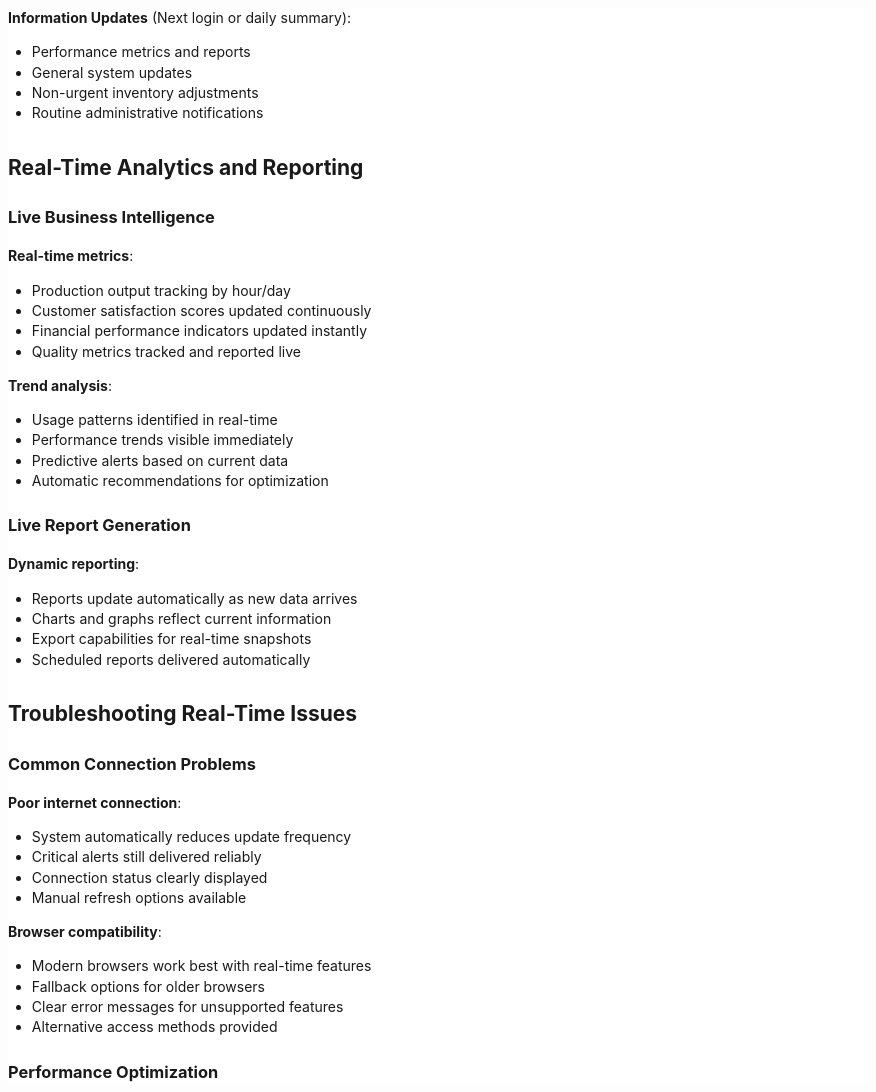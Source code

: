 **Information Updates** (Next login or daily summary):

- Performance metrics and reports
- General system updates
- Non-urgent inventory adjustments
- Routine administrative notifications

## Real-Time Analytics and Reporting

### Live Business Intelligence

**Real-time metrics**:

- Production output tracking by hour/day
- Customer satisfaction scores updated continuously
- Financial performance indicators updated instantly
- Quality metrics tracked and reported live

**Trend analysis**:

- Usage patterns identified in real-time
- Performance trends visible immediately
- Predictive alerts based on current data
- Automatic recommendations for optimization

### Live Report Generation

**Dynamic reporting**:

- Reports update automatically as new data arrives
- Charts and graphs reflect current information
- Export capabilities for real-time snapshots
- Scheduled reports delivered automatically

## Troubleshooting Real-Time Issues

### Common Connection Problems

**Poor internet connection**:

- System automatically reduces update frequency
- Critical alerts still delivered reliably
- Connection status clearly displayed
- Manual refresh options available

**Browser compatibility**:

- Modern browsers work best with real-time features
- Fallback options for older browsers
- Clear error messages for unsupported features
- Alternative access methods provided

### Performance Optimization
